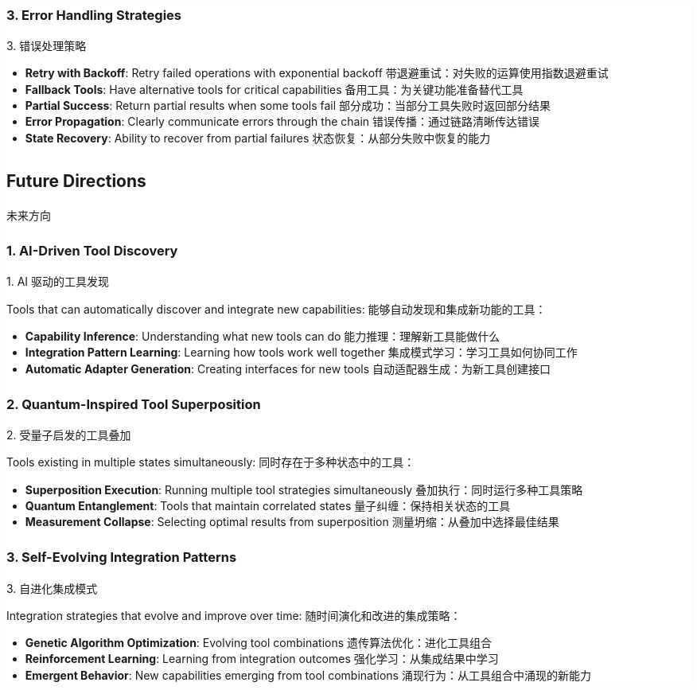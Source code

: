 ### 3\. Error Handling Strategies
3\. 错误处理策略

*   **Retry with Backoff**: Retry failed operations with exponential backoff
    带退避重试：对失败的运算使用指数退避重试
*   **Fallback Tools**: Have alternative tools for critical capabilities
    备用工具：为关键功能准备替代工具
*   **Partial Success**: Return partial results when some tools fail
    部分成功：当部分工具失败时返回部分结果
*   **Error Propagation**: Clearly communicate errors through the chain
    错误传播：通过链路清晰传达错误
*   **State Recovery**: Ability to recover from partial failures
    状态恢复：从部分失败中恢复的能力

## Future Directions
未来方向

### 1\. AI-Driven Tool Discovery
1\. AI 驱动的工具发现

Tools that can automatically discover and integrate new capabilities:
能够自动发现和集成新功能的工具：

*   **Capability Inference**: Understanding what new tools can do
    能力推理：理解新工具能做什么
*   **Integration Pattern Learning**: Learning how tools work well together
    集成模式学习：学习工具如何协同工作
*   **Automatic Adapter Generation**: Creating interfaces for new tools
    自动适配器生成：为新工具创建接口

### 2\. Quantum-Inspired Tool Superposition
2\. 受量子启发的工具叠加

Tools existing in multiple states simultaneously:
同时存在于多种状态中的工具：

*   **Superposition Execution**: Running multiple tool strategies simultaneously
    叠加执行：同时运行多种工具策略
*   **Quantum Entanglement**: Tools that maintain correlated states
    量子纠缠：保持相关状态的工具
*   **Measurement Collapse**: Selecting optimal results from superposition
    测量坍缩：从叠加中选择最佳结果

### 3\. Self-Evolving Integration Patterns
3\. 自进化集成模式

Integration strategies that evolve and improve over time:
随时间演化和改进的集成策略：

*   **Genetic Algorithm Optimization**: Evolving tool combinations
    遗传算法优化：进化工具组合
*   **Reinforcement Learning**: Learning from integration outcomes
    强化学习：从集成结果中学习
*   **Emergent Behavior**: New capabilities emerging from tool combinations
    涌现行为：从工具组合中涌现的新能力

